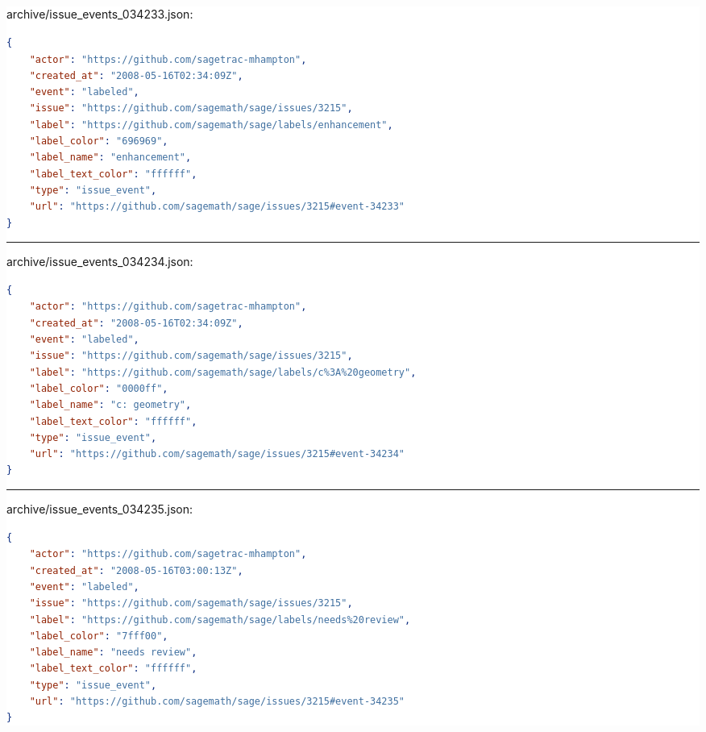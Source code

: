 
archive/issue_events_034233.json:
```json
{
    "actor": "https://github.com/sagetrac-mhampton",
    "created_at": "2008-05-16T02:34:09Z",
    "event": "labeled",
    "issue": "https://github.com/sagemath/sage/issues/3215",
    "label": "https://github.com/sagemath/sage/labels/enhancement",
    "label_color": "696969",
    "label_name": "enhancement",
    "label_text_color": "ffffff",
    "type": "issue_event",
    "url": "https://github.com/sagemath/sage/issues/3215#event-34233"
}
```



---

archive/issue_events_034234.json:
```json
{
    "actor": "https://github.com/sagetrac-mhampton",
    "created_at": "2008-05-16T02:34:09Z",
    "event": "labeled",
    "issue": "https://github.com/sagemath/sage/issues/3215",
    "label": "https://github.com/sagemath/sage/labels/c%3A%20geometry",
    "label_color": "0000ff",
    "label_name": "c: geometry",
    "label_text_color": "ffffff",
    "type": "issue_event",
    "url": "https://github.com/sagemath/sage/issues/3215#event-34234"
}
```



---

archive/issue_events_034235.json:
```json
{
    "actor": "https://github.com/sagetrac-mhampton",
    "created_at": "2008-05-16T03:00:13Z",
    "event": "labeled",
    "issue": "https://github.com/sagemath/sage/issues/3215",
    "label": "https://github.com/sagemath/sage/labels/needs%20review",
    "label_color": "7fff00",
    "label_name": "needs review",
    "label_text_color": "ffffff",
    "type": "issue_event",
    "url": "https://github.com/sagemath/sage/issues/3215#event-34235"
}
```
